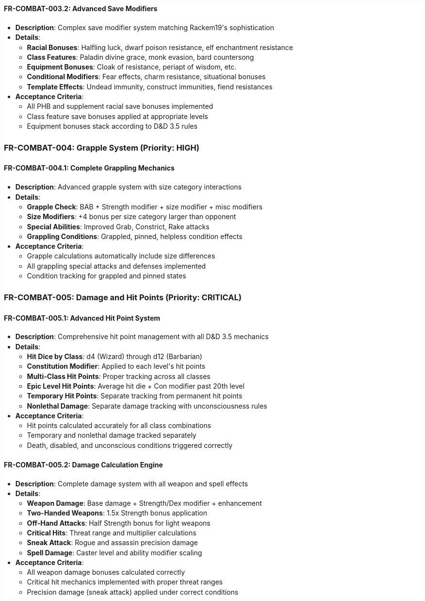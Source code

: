 #### FR-COMBAT-003.2: Advanced Save Modifiers
- **Description**: Complex save modifier system matching Rackem19's sophistication
- **Details**:
  - **Racial Bonuses**: Halfling luck, dwarf poison resistance, elf enchantment resistance
  - **Class Features**: Paladin divine grace, monk evasion, bard countersong
  - **Equipment Bonuses**: Cloak of resistance, periapt of wisdom, etc.
  - **Conditional Modifiers**: Fear effects, charm resistance, situational bonuses
  - **Template Effects**: Undead immunity, construct immunities, fiend resistances
- **Acceptance Criteria**:
  - All PHB and supplement racial save bonuses implemented
  - Class feature save bonuses applied at appropriate levels
  - Equipment bonuses stack according to D&D 3.5 rules

### FR-COMBAT-004: Grapple System (Priority: HIGH)

#### FR-COMBAT-004.1: Complete Grappling Mechanics
- **Description**: Advanced grapple system with size category interactions
- **Details**:
  - **Grapple Check**: BAB + Strength modifier + size modifier + misc modifiers
  - **Size Modifiers**: +4 bonus per size category larger than opponent
  - **Special Abilities**: Improved Grab, Constrict, Rake attacks
  - **Grappling Conditions**: Grappled, pinned, helpless condition effects
- **Acceptance Criteria**:
  - Grapple calculations automatically include size differences
  - All grappling special attacks and defenses implemented
  - Condition tracking for grappled and pinned states

### FR-COMBAT-005: Damage and Hit Points (Priority: CRITICAL)

#### FR-COMBAT-005.1: Advanced Hit Point System
- **Description**: Comprehensive hit point management with all D&D 3.5 mechanics
- **Details**:
  - **Hit Dice by Class**: d4 (Wizard) through d12 (Barbarian)
  - **Constitution Modifier**: Applied to each level's hit points
  - **Multi-Class Hit Points**: Proper tracking across all classes
  - **Epic Level Hit Points**: Average hit die + Con modifier past 20th level
  - **Temporary Hit Points**: Separate tracking from permanent hit points
  - **Nonlethal Damage**: Separate damage tracking with unconsciousness rules
- **Acceptance Criteria**:
  - Hit points calculated accurately for all class combinations
  - Temporary and nonlethal damage tracked separately
  - Death, disabled, and unconscious conditions triggered correctly

#### FR-COMBAT-005.2: Damage Calculation Engine
- **Description**: Complete damage system with all weapon and spell effects
- **Details**:
  - **Weapon Damage**: Base damage + Strength/Dex modifier + enhancement
  - **Two-Handed Weapons**: 1.5x Strength bonus application
  - **Off-Hand Attacks**: Half Strength bonus for light weapons
  - **Critical Hits**: Threat range and multiplier calculations
  - **Sneak Attack**: Rogue and assassin precision damage
  - **Spell Damage**: Caster level and ability modifier scaling
- **Acceptance Criteria**:
  - All weapon damage bonuses calculated correctly
  - Critical hit mechanics implemented with proper threat ranges
  - Precision damage (sneak attack) applied under correct conditions
